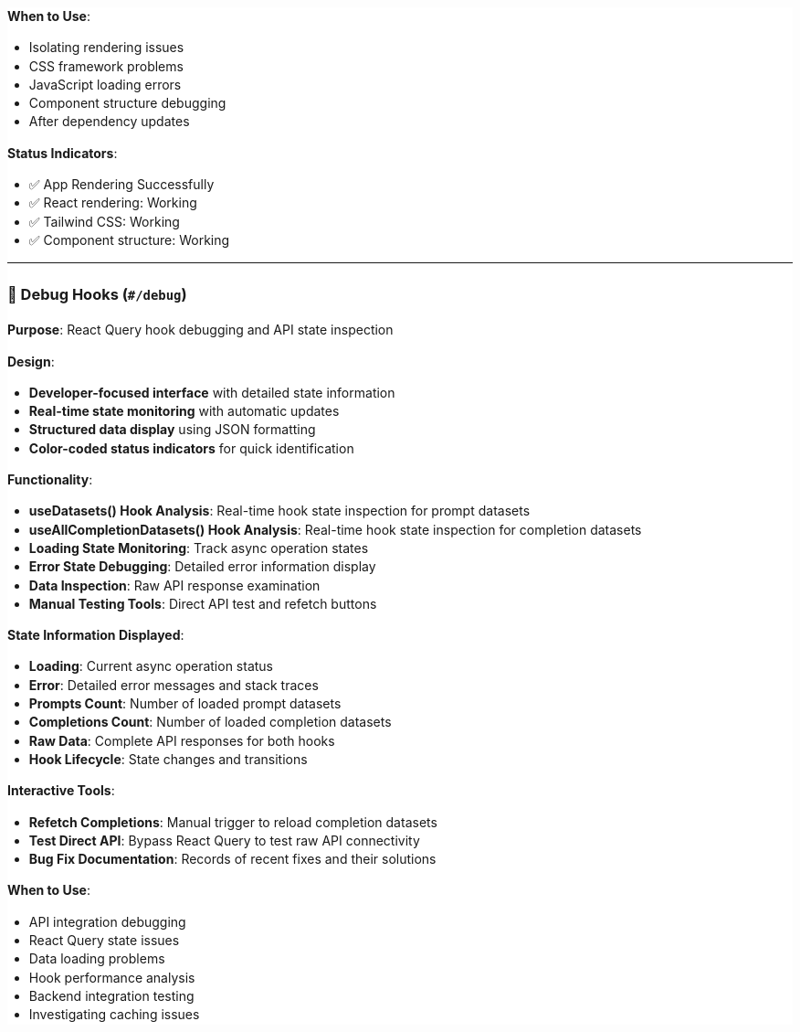 **When to Use**:
- Isolating rendering issues
- CSS framework problems
- JavaScript loading errors
- Component structure debugging
- After dependency updates

**Status Indicators**:
- ✅ App Rendering Successfully
- ✅ React rendering: Working
- ✅ Tailwind CSS: Working
- ✅ Component structure: Working

---

### 🐛 Debug Hooks (`#/debug`)
**Purpose**: React Query hook debugging and API state inspection

**Design**:
- **Developer-focused interface** with detailed state information
- **Real-time state monitoring** with automatic updates
- **Structured data display** using JSON formatting
- **Color-coded status indicators** for quick identification

**Functionality**:
- **useDatasets() Hook Analysis**: Real-time hook state inspection for prompt datasets
- **useAllCompletionDatasets() Hook Analysis**: Real-time hook state inspection for completion datasets
- **Loading State Monitoring**: Track async operation states
- **Error State Debugging**: Detailed error information display
- **Data Inspection**: Raw API response examination
- **Manual Testing Tools**: Direct API test and refetch buttons

**State Information Displayed**:
- **Loading**: Current async operation status
- **Error**: Detailed error messages and stack traces
- **Prompts Count**: Number of loaded prompt datasets
- **Completions Count**: Number of loaded completion datasets
- **Raw Data**: Complete API responses for both hooks
- **Hook Lifecycle**: State changes and transitions

**Interactive Tools**:
- **Refetch Completions**: Manual trigger to reload completion datasets
- **Test Direct API**: Bypass React Query to test raw API connectivity
- **Bug Fix Documentation**: Records of recent fixes and their solutions

**When to Use**:
- API integration debugging
- React Query state issues
- Data loading problems
- Hook performance analysis
- Backend integration testing
- Investigating caching issues
